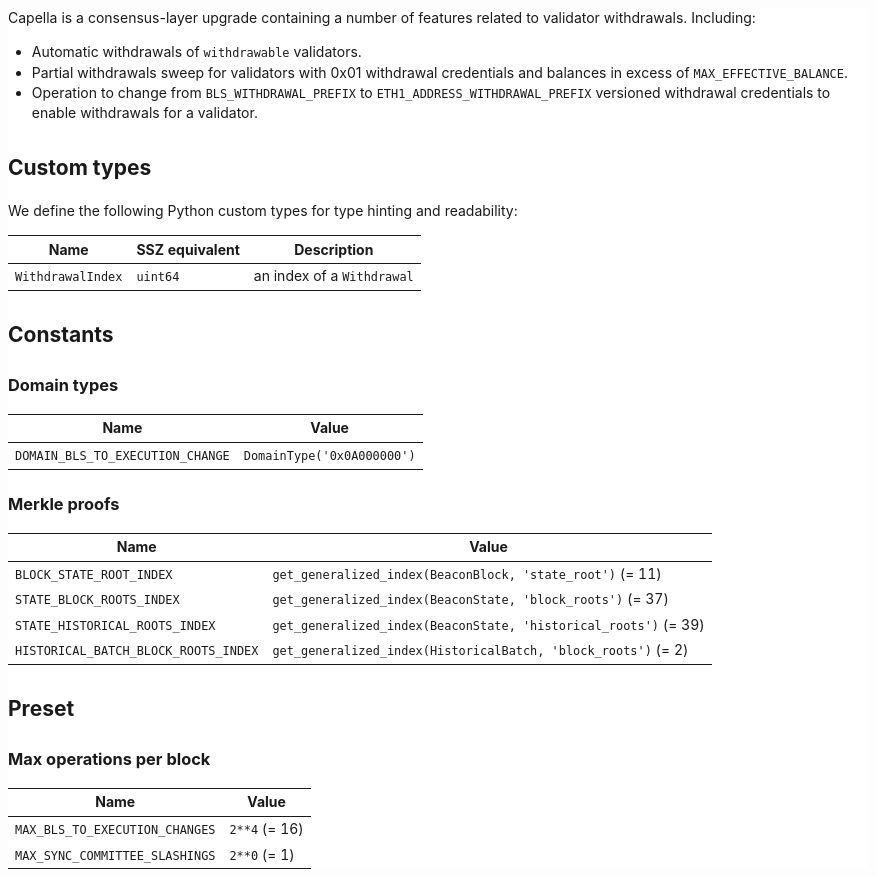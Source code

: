 Capella is a consensus-layer upgrade containing a number of features related
to validator withdrawals. Including:
* Automatic withdrawals of `withdrawable` validators.
* Partial withdrawals sweep for validators with 0x01 withdrawal
  credentials and balances in excess of `MAX_EFFECTIVE_BALANCE`.
* Operation to change from `BLS_WITHDRAWAL_PREFIX` to
  `ETH1_ADDRESS_WITHDRAWAL_PREFIX` versioned withdrawal credentials to enable withdrawals for a validator.

## Custom types

We define the following Python custom types for type hinting and readability:

| Name | SSZ equivalent | Description |
| - | - | - |
| `WithdrawalIndex` | `uint64` | an index of a `Withdrawal` |

## Constants

### Domain types

| Name | Value |
| - | - |
| `DOMAIN_BLS_TO_EXECUTION_CHANGE` | `DomainType('0x0A000000')` |

### Merkle proofs

| Name | Value |
| - | - |
| `BLOCK_STATE_ROOT_INDEX` | `get_generalized_index(BeaconBlock, 'state_root')` (= 11) |
| `STATE_BLOCK_ROOTS_INDEX` | `get_generalized_index(BeaconState, 'block_roots')` (= 37) |
| `STATE_HISTORICAL_ROOTS_INDEX` | `get_generalized_index(BeaconState, 'historical_roots')` (= 39) |
| `HISTORICAL_BATCH_BLOCK_ROOTS_INDEX` | `get_generalized_index(HistoricalBatch, 'block_roots')` (= 2) |

## Preset

### Max operations per block

| Name | Value |
| - | - |
| `MAX_BLS_TO_EXECUTION_CHANGES` | `2**4` (= 16) |
| `MAX_SYNC_COMMITTEE_SLASHINGS` | `2**0` (= 1) |
